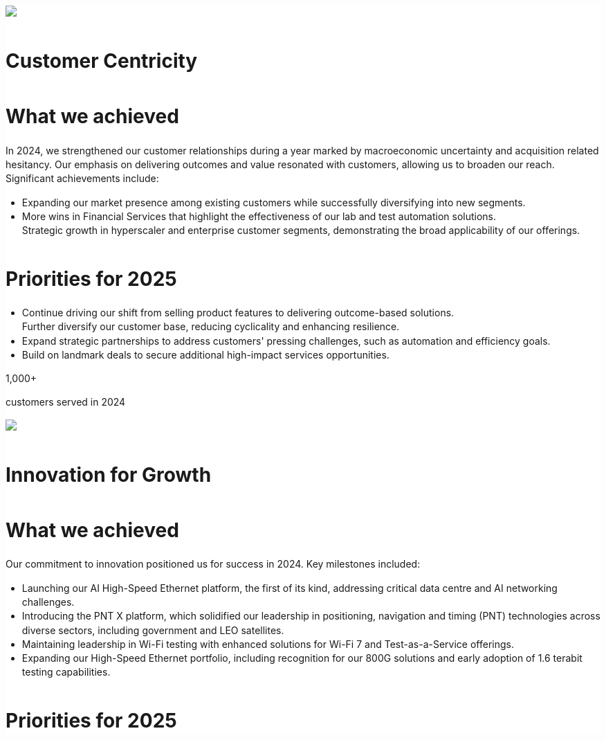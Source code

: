 ![](https://cdn-mineru.openxlab.org.cn/result/2025-10-20/b8464a1a-2d8f-4b5a-b15c-308372795b45/46c19f462a9913f9af96ab5ec54970cb717edbaa1f13b1b9c68ca4d79e0362ce.jpg)

# Customer Centricity

# What we achieved

In 2024, we strengthened our customer relationships during a year marked by macroeconomic uncertainty and acquisition related hesitancy. Our emphasis on delivering outcomes and value resonated with customers, allowing us to broaden our reach. Significant achievements include:

- Expanding our market presence among existing customers while successfully diversifying into new segments.  
- More wins in Financial Services that highlight the effectiveness of our lab and test automation solutions.  
Strategic growth in hyperscaler and enterprise customer segments, demonstrating the broad applicability of our offerings.

# Priorities for 2025

- Continue driving our shift from selling product features to delivering outcome-based solutions.  
Further diversify our customer base, reducing cyclicality and enhancing resilience.  
- Expand strategic partnerships to address customers' pressing challenges, such as automation and efficiency goals.  
- Build on landmark deals to secure additional high-impact services opportunities.

1,000+

customers served in 2024

![](https://cdn-mineru.openxlab.org.cn/result/2025-10-20/b8464a1a-2d8f-4b5a-b15c-308372795b45/1470b4bb20bfb2bcc5bfefdd3821a05152ee8064c386f439d45032e557caba35.jpg)

# Innovation for Growth

# What we achieved

Our commitment to innovation positioned us for success in 2024. Key milestones included:

- Launching our AI High-Speed Ethernet platform, the first of its kind, addressing critical data centre and AI networking challenges.  
- Introducing the PNT X platform, which solidified our leadership in positioning, navigation and timing (PNT) technologies across diverse sectors, including government and LEO satellites.  
- Maintaining leadership in Wi-Fi testing with enhanced solutions for Wi-Fi 7 and Test-as-a-Service offerings.  
- Expanding our High-Speed Ethernet portfolio, including recognition for our 800G solutions and early adoption of 1.6 terabit testing capabilities.

# Priorities for 2025

